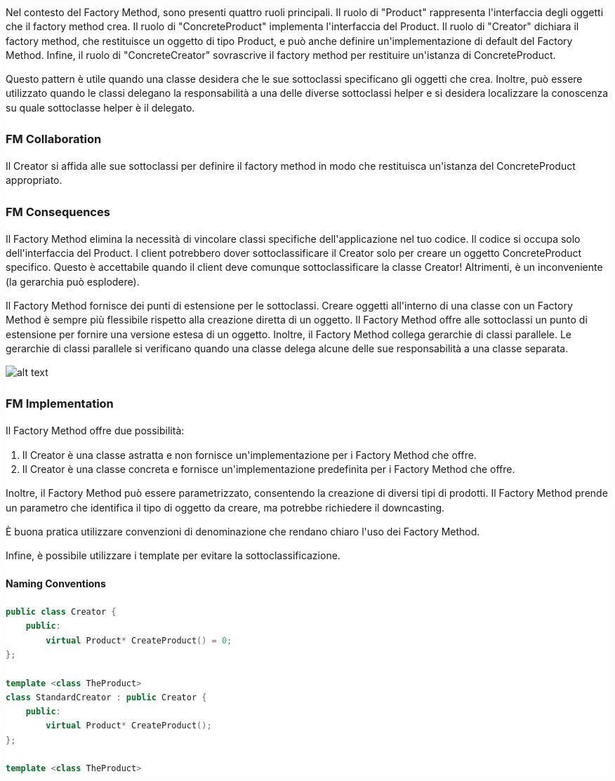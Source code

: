 Nel contesto del Factory Method, sono presenti quattro ruoli principali. Il ruolo di "Product" rappresenta l'interfaccia degli oggetti che il factory method crea. Il ruolo di "ConcreteProduct" implementa l'interfaccia del Product. Il ruolo di "Creator" dichiara il factory method, che restituisce un oggetto di tipo Product, e può anche definire un'implementazione di default del Factory Method. Infine, il ruolo di "ConcreteCreator" sovrascrive il factory method per restituire un'istanza di ConcreteProduct.

Questo pattern è utile quando una classe desidera che le sue sottoclassi specificano gli oggetti che crea. Inoltre, può essere utilizzato quando le classi delegano la responsabilità a una delle diverse sottoclassi helper e si desidera localizzare la conoscenza su quale sottoclasse helper è il delegato.

### FM Collaboration

Il Creator si affida alle sue sottoclassi per definire il factory method in modo che restituisca un'istanza del ConcreteProduct appropriato.

### FM Consequences

Il Factory Method elimina la necessità di vincolare classi specifiche dell'applicazione nel tuo codice. Il codice si occupa solo dell'interfaccia del Product. I client potrebbero dover sottoclassificare il Creator solo per creare un oggetto ConcreteProduct specifico. Questo è accettabile quando il client deve comunque sottoclassificare la classe Creator! Altrimenti, è un inconveniente (la gerarchia può esplodere).

Il Factory Method fornisce dei punti di estensione per le sottoclassi. Creare oggetti all'interno di una classe con un Factory Method è sempre più flessibile rispetto alla creazione diretta di un oggetto. Il Factory Method offre alle sottoclassi un punto di estensione per fornire una versione estesa di un oggetto. Inoltre, il Factory Method collega gerarchie di classi parallele. Le gerarchie di classi parallele si verificano quando una classe delega alcune delle sue responsabilità a una classe separata.

![alt text](http://web.tiscali.it/sasadangelo/Informatica/design%20patterns/gof/factorymeth/fmeth048.gif)

### FM Implementation

Il Factory Method offre due possibilità:

1. Il Creator è una classe astratta e non fornisce un'implementazione per i Factory Method che offre.
2. Il Creator è una classe concreta e fornisce un'implementazione predefinita per i Factory Method che offre.

Inoltre, il Factory Method può essere parametrizzato, consentendo la creazione di diversi tipi di prodotti. Il Factory Method prende un parametro che identifica il tipo di oggetto da creare, ma potrebbe richiedere il downcasting.

È buona pratica utilizzare convenzioni di denominazione che rendano chiaro l'uso dei Factory Method.

Infine, è possibile utilizzare i template per evitare la sottoclassificazione.

#### Naming Conventions

```cpp
public class Creator {
    public:
        virtual Product* CreateProduct() = 0;
};

template <class TheProduct>
class StandardCreator : public Creator {
    public:
        virtual Product* CreateProduct();
};

template <class TheProduct>
```